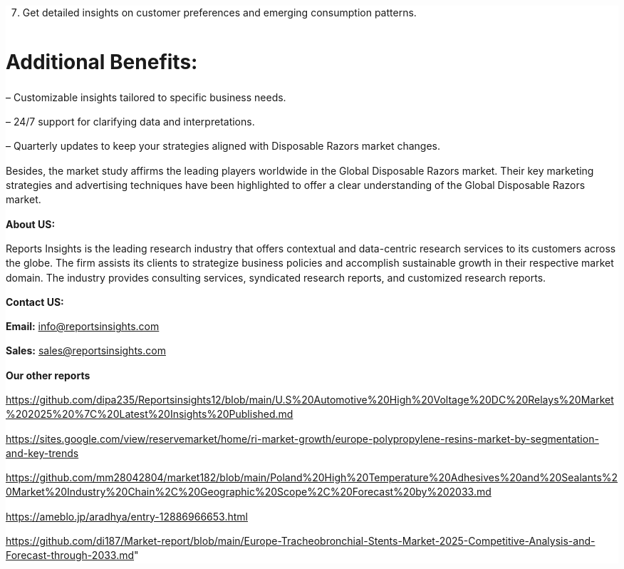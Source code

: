 7. Get detailed insights on customer preferences and emerging consumption patterns.

# <strong>Additional Benefits:</strong>

– Customizable insights tailored to specific business needs.

– 24/7 support for clarifying data and interpretations.

– Quarterly updates to keep your strategies aligned with Disposable Razors market changes.

Besides, the market study affirms the leading players worldwide in the Global Disposable Razors market. Their key marketing strategies and advertising techniques have been highlighted to offer a clear understanding of the Global Disposable Razors market.

<strong><strong>About US</strong>:</strong>

Reports Insights is the leading research industry that offers contextual and data-centric research services to its customers across the globe. The firm assists its clients to strategize business policies and accomplish sustainable growth in their respective market domain. The industry provides consulting services, syndicated research reports, and customized research reports.

<strong>Contact US:</strong>

<p class=><b>Email:</b> <a href=mailto:info@reportsinsights.com>info@reportsinsights.com</a></p>
<p class=><b>Sales:</b> <a href=mailto:sales@reportsinsights.com>sales@reportsinsights.com</a></p>

<strong>Our other reports</strong>

<a href=https://github.com/dipa235/Reportsinsights12/blob/main/U.S%20Automotive%20High%20Voltage%20DC%20Relays%20Market%202025%20%7C%20Latest%20Insights%20Published.md>https://github.com/dipa235/Reportsinsights12/blob/main/U.S%20Automotive%20High%20Voltage%20DC%20Relays%20Market%202025%20%7C%20Latest%20Insights%20Published.md</a>

<a href=https://sites.google.com/view/reservemarket/home/ri-market-growth/europe-polypropylene-resins-market-by-segmentation-and-key-trends>https://sites.google.com/view/reservemarket/home/ri-market-growth/europe-polypropylene-resins-market-by-segmentation-and-key-trends</a>

<a href=https://github.com/mm28042804/market182/blob/main/Poland%20High%20Temperature%20Adhesives%20and%20Sealants%20Market%20Industry%20Chain%2C%20Geographic%20Scope%2C%20Forecast%20by%202033.md>https://github.com/mm28042804/market182/blob/main/Poland%20High%20Temperature%20Adhesives%20and%20Sealants%20Market%20Industry%20Chain%2C%20Geographic%20Scope%2C%20Forecast%20by%202033.md</a>

<a href=https://ameblo.jp/aradhya/entry-12886966653.html>https://ameblo.jp/aradhya/entry-12886966653.html</a>

<a href=https://github.com/di187/Market-report/blob/main/Europe-Tracheobronchial-Stents-Market-2025-Competitive-Analysis-and-Forecast-through-2033.md>https://github.com/di187/Market-report/blob/main/Europe-Tracheobronchial-Stents-Market-2025-Competitive-Analysis-and-Forecast-through-2033.md</a>"
